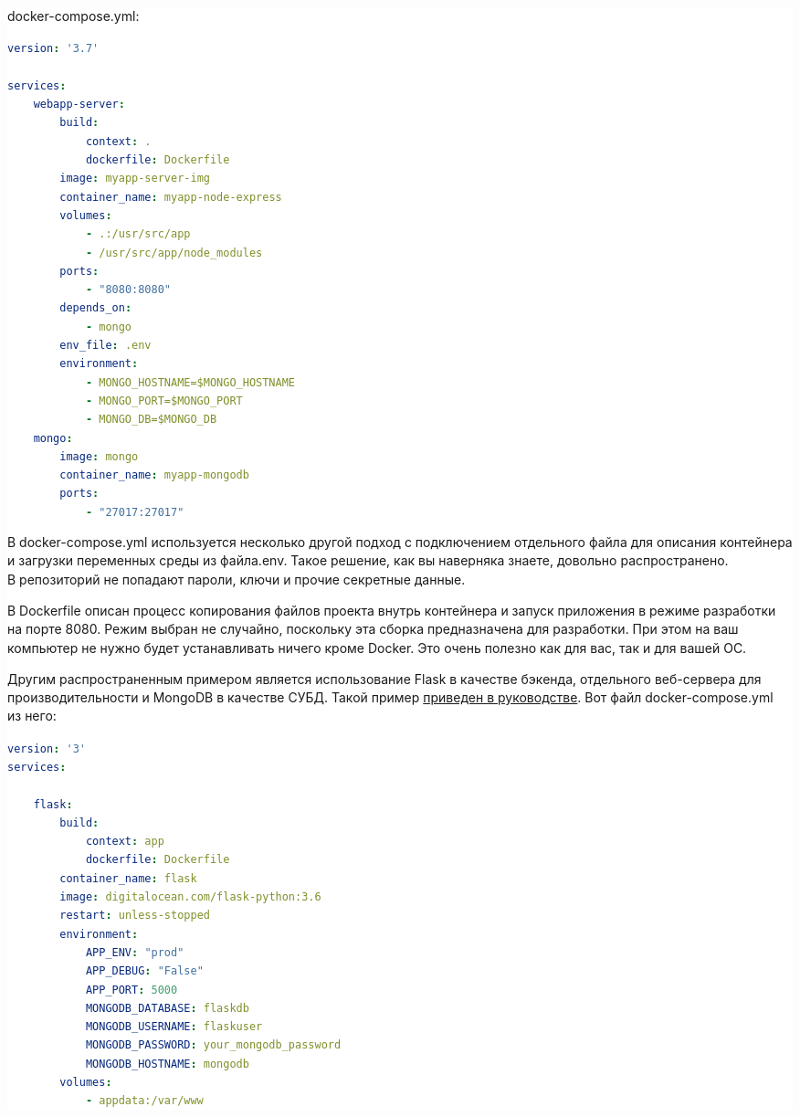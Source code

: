 docker-compose.yml:

```yaml
version: '3.7'

services:
    webapp-server:
        build:
            context: .
            dockerfile: Dockerfile
        image: myapp-server-img
        container_name: myapp-node-express
        volumes:
            - .:/usr/src/app
            - /usr/src/app/node_modules
        ports:
            - "8080:8080"
        depends_on:
            - mongo
        env_file: .env
        environment:
            - MONGO_HOSTNAME=$MONGO_HOSTNAME
            - MONGO_PORT=$MONGO_PORT
            - MONGO_DB=$MONGO_DB
    mongo:
        image: mongo
        container_name: myapp-mongodb
        ports:
            - "27017:27017"
```

В docker-compose.yml используется несколько другой подход с подключением отдельного файла для описания контейнера и загрузки переменных среды из файла.env. Такое решение, как вы наверняка знаете, довольно распространено. В репозиторий не попадают пароли, ключи и прочие секретные данные.

В Dockerfile описан процесс копирования файлов проекта внутрь контейнера и запуск приложения в режиме разработки на порте 8080. Режим выбран не случайно, поскольку эта сборка предназначена для разработки. При этом на ваш компьютер не нужно будет устанавливать ничего кроме Docker. Это очень полезно как для вас, так и для вашей ОС.

Другим распространенным примером является использование Flask в качестве бэкенда, отдельного веб-сервера для производительности и MongoDB в качестве СУБД. Такой пример [приведен в руководстве](https://www.digitalocean.com/community/tutorials/how-to-set-up-flask-with-mongodb-and-docker). Вот файл docker-compose.yml из него:

```yaml
version: '3'
services:

    flask:
        build:
            context: app
            dockerfile: Dockerfile
        container_name: flask
        image: digitalocean.com/flask-python:3.6
        restart: unless-stopped
        environment:
            APP_ENV: "prod"
            APP_DEBUG: "False"
            APP_PORT: 5000
            MONGODB_DATABASE: flaskdb
            MONGODB_USERNAME: flaskuser
            MONGODB_PASSWORD: your_mongodb_password
            MONGODB_HOSTNAME: mongodb
        volumes:
            - appdata:/var/www
```